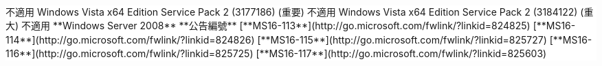 </td>
<td style="border:1px solid black;">
不適用

</td>
<td style="border:1px solid black;">
Windows Vista x64 Edition Service Pack 2  
(3177186)  
(重要)

</td>
<td style="border:1px solid black;">
不適用

</td>
<td style="border:1px solid black;">
Windows Vista x64 Edition Service Pack 2  
(3184122)  
(重大)

</td>
<td style="border:1px solid black;">
不適用

</td>
</tr>
<tr>
<td style="border:1px solid black;" colspan="6">
**Windows Server 2008**

</td>
</tr>
<tr>
<td style="border:1px solid black;">
**公告編號**

</td>
<td style="border:1px solid black;">
[**MS16-113**](http://go.microsoft.com/fwlink/?linkid=824825)

</td>
<td style="border:1px solid black;">
[**MS16-114**](http://go.microsoft.com/fwlink/?linkid=824826)

</td>
<td style="border:1px solid black;">
[**MS16-115**](http://go.microsoft.com/fwlink/?linkid=825727)

</td>
<td style="border:1px solid black;">
[**MS16-116**](http://go.microsoft.com/fwlink/?linkid=825725)

</td>
<td style="border:1px solid black;">
[**MS16-117**](http://go.microsoft.com/fwlink/?linkid=825603)
